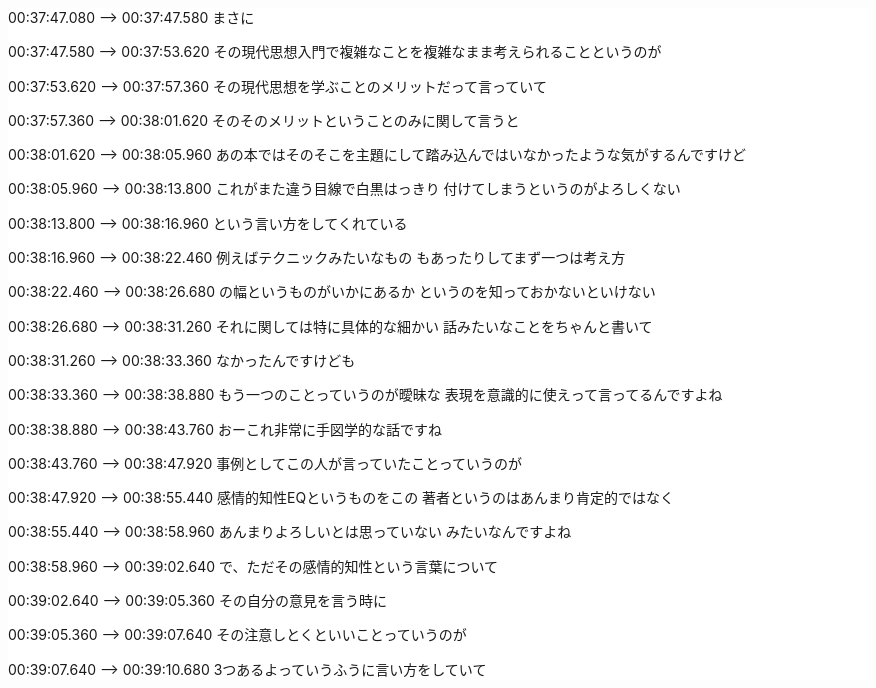00:37:47.080 --> 00:37:47.580
まさに

00:37:47.580 --> 00:37:53.620
その現代思想入門で複雑なことを複雑なまま考えられることというのが

00:37:53.620 --> 00:37:57.360
その現代思想を学ぶことのメリットだって言っていて

00:37:57.360 --> 00:38:01.620
そのそのメリットということのみに関して言うと

00:38:01.620 --> 00:38:05.960
あの本ではそのそこを主題にして踏み込んではいなかったような気がするんですけど

00:38:05.960 --> 00:38:13.800
これがまた違う目線で白黒はっきり 付けてしまうというのがよろしくない

00:38:13.800 --> 00:38:16.960
という言い方をしてくれている

00:38:16.960 --> 00:38:22.460
例えばテクニックみたいなもの もあったりしてまず一つは考え方

00:38:22.460 --> 00:38:26.680
の幅というものがいかにあるか というのを知っておかないといけない

00:38:26.680 --> 00:38:31.260
それに関しては特に具体的な細かい 話みたいなことをちゃんと書いて

00:38:31.260 --> 00:38:33.360
なかったんですけども

00:38:33.360 --> 00:38:38.880
もう一つのことっていうのが曖昧な 表現を意識的に使えって言ってるんですよね

00:38:38.880 --> 00:38:43.760
おーこれ非常に手図学的な話ですね

00:38:43.760 --> 00:38:47.920
事例としてこの人が言っていたことっていうのが

00:38:47.920 --> 00:38:55.440
感情的知性EQというものをこの 著者というのはあんまり肯定的ではなく

00:38:55.440 --> 00:38:58.960
あんまりよろしいとは思っていない みたいなんですよね

00:38:58.960 --> 00:39:02.640
で、ただその感情的知性という言葉について

00:39:02.640 --> 00:39:05.360
その自分の意見を言う時に

00:39:05.360 --> 00:39:07.640
その注意しとくといいことっていうのが

00:39:07.640 --> 00:39:10.680
3つあるよっていうふうに言い方をしていて

